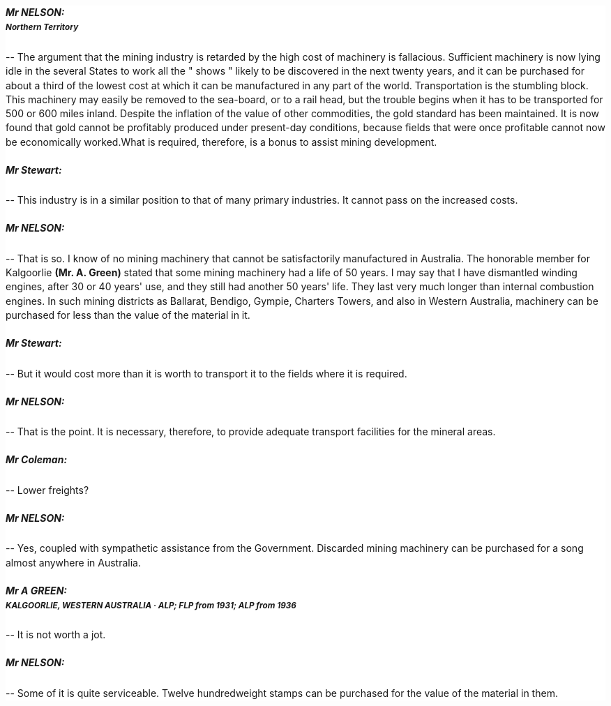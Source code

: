 ##### Mr NELSON:<br><small class="text-muted">Northern Territory</small>

-- The argument that the mining industry is retarded by the high cost of machinery is fallacious. Sufficient machinery is now lying idle in the several States to work all the " shows " likely to be discovered in the next twenty years, and it can be purchased for about a third of the lowest cost at which it can be manufactured in any part of the world. Transportation is the stumbling block. This machinery may easily be removed to the sea-board, or to a rail head, but the trouble begins when it has to be transported for 500 or 600 miles inland. Despite the inflation of the value of other commodities, the gold standard has been maintained. It is now found that gold cannot be profitably produced under present-day conditions, because fields that were once profitable cannot now be economically worked.What is required, therefore, is a bonus to assist mining development. 

##### Mr Stewart:

--  This industry is in a similar position to that of many primary industries. It cannot pass on the increased costs. 

##### Mr NELSON:

-- That is so. I know of no mining machinery that cannot be satisfactorily manufactured in Australia. The honorable member for Kalgoorlie  **(Mr. A. Green)**  stated that some mining machinery had a life of 50 years. I may say that I have dismantled winding engines, after 30 or 40 years' use, and they still had another 50 years' life. They last very much longer than internal combustion engines. In such mining districts as Ballarat, Bendigo, Gympie, Charters Towers, and also in Western Australia, machinery can be purchased for less than the value of the material in it. 

##### Mr Stewart:

--  But it would cost more than it is worth to transport it to the fields where it is required. 

##### Mr NELSON:

-- That is the point. It is necessary, therefore, to provide adequate transport facilities for the mineral areas. 

##### Mr Coleman:

--  Lower freights? 

##### Mr NELSON:

-- Yes, coupled with sympathetic assistance from the Government. Discarded mining machinery can be purchased for a song almost anywhere in Australia. 

##### Mr A GREEN:<br><small class="text-muted">KALGOORLIE, WESTERN AUSTRALIA &middot; ALP; FLP from 1931; ALP from 1936</small>

--  It is not worth a jot. 

##### Mr NELSON:

-- Some of it is quite serviceable. Twelve hundredweight stamps can be purchased for the value of the material in them. 

